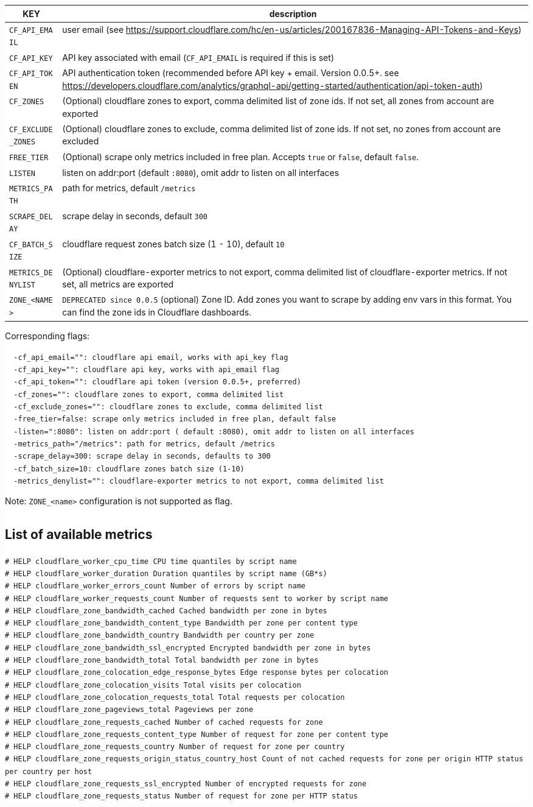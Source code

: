 | **KEY** | **description** |
|-|-|
| `CF_API_EMAIL` |  user email (see https://support.cloudflare.com/hc/en-us/articles/200167836-Managing-API-Tokens-and-Keys) |
| `CF_API_KEY` |  API key associated with email (`CF_API_EMAIL` is required if this is set)|
| `CF_API_TOKEN` |  API authentication token (recommended before API key + email. Version 0.0.5+. see https://developers.cloudflare.com/analytics/graphql-api/getting-started/authentication/api-token-auth) |
| `CF_ZONES` |  (Optional) cloudflare zones to export, comma delimited list of zone ids. If not set, all zones from account are exported |
| `CF_EXCLUDE_ZONES` |  (Optional) cloudflare zones to exclude, comma delimited list of zone ids. If not set, no zones from account are excluded |
| `FREE_TIER` | (Optional) scrape only metrics included in free plan. Accepts `true` or `false`, default `false`. |
| `LISTEN` |  listen on addr:port (default `:8080`), omit addr to listen on all interfaces |
| `METRICS_PATH` |  path for metrics, default `/metrics` |
| `SCRAPE_DELAY` | scrape delay in seconds, default `300` |
| `CF_BATCH_SIZE` | cloudflare request zones batch size (1 - 10), default `10` |
| `METRICS_DENYLIST` | (Optional) cloudflare-exporter metrics to not export, comma delimited list of cloudflare-exporter metrics. If not set, all metrics are exported |
| `ZONE_<NAME>` |  `DEPRECATED since 0.0.5` (optional) Zone ID. Add zones you want to scrape by adding env vars in this format. You can find the zone ids in Cloudflare dashboards. |

Corresponding flags:
```
  -cf_api_email="": cloudflare api email, works with api_key flag
  -cf_api_key="": cloudflare api key, works with api_email flag
  -cf_api_token="": cloudflare api token (version 0.0.5+, preferred)
  -cf_zones="": cloudflare zones to export, comma delimited list
  -cf_exclude_zones="": cloudflare zones to exclude, comma delimited list
  -free_tier=false: scrape only metrics included in free plan, default false
  -listen=":8080": listen on addr:port ( default :8080), omit addr to listen on all interfaces
  -metrics_path="/metrics": path for metrics, default /metrics
  -scrape_delay=300: scrape delay in seconds, defaults to 300
  -cf_batch_size=10: cloudflare zones batch size (1-10)
  -metrics_denylist="": cloudflare-exporter metrics to not export, comma delimited list
```

Note: `ZONE_<name>` configuration is not supported as flag.

## List of available metrics
```
# HELP cloudflare_worker_cpu_time CPU time quantiles by script name
# HELP cloudflare_worker_duration Duration quantiles by script name (GB*s)
# HELP cloudflare_worker_errors_count Number of errors by script name
# HELP cloudflare_worker_requests_count Number of requests sent to worker by script name
# HELP cloudflare_zone_bandwidth_cached Cached bandwidth per zone in bytes
# HELP cloudflare_zone_bandwidth_content_type Bandwidth per zone per content type
# HELP cloudflare_zone_bandwidth_country Bandwidth per country per zone
# HELP cloudflare_zone_bandwidth_ssl_encrypted Encrypted bandwidth per zone in bytes
# HELP cloudflare_zone_bandwidth_total Total bandwidth per zone in bytes
# HELP cloudflare_zone_colocation_edge_response_bytes Edge response bytes per colocation
# HELP cloudflare_zone_colocation_visits Total visits per colocation
# HELP cloudflare_zone_colocation_requests_total Total requests per colocation
# HELP cloudflare_zone_pageviews_total Pageviews per zone
# HELP cloudflare_zone_requests_cached Number of cached requests for zone
# HELP cloudflare_zone_requests_content_type Number of request for zone per content type
# HELP cloudflare_zone_requests_country Number of request for zone per country
# HELP cloudflare_zone_requests_origin_status_country_host Count of not cached requests for zone per origin HTTP status per country per host
# HELP cloudflare_zone_requests_ssl_encrypted Number of encrypted requests for zone
# HELP cloudflare_zone_requests_status Number of request for zone per HTTP status
```
